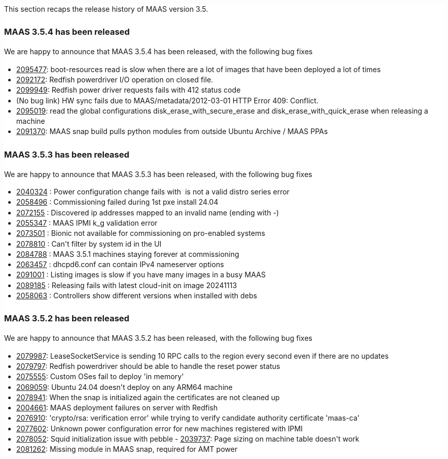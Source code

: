 This section recaps the release history of MAAS version 3.5.

### MAAS 3.5.4 has been released

We are happy to announce that MAAS 3.5.4 has been released, with the following bug fixes

* [2095477](https://bugs.launchpad.net/maas/+bug/2095477): boot-resources read is slow when there are a lot of images that have been deployed a lot of times
* [2092172](https://bugs.launchpad.net/bugs/2092172): Redfish powerdriver I/O operation on closed file.
* [2099949](https://bugs.launchpad.net/bugs/2099949): Redfish power driver requests fails with 412 status code
* (No bug link) HW sync fails due to MAAS/metadata/2012-03-01 HTTP Error 409: Conflict.
* [2095019](https://bugs.launchpad.net/maas/+bug/2095019): read the global configurations disk_erase_with_secure_erase and disk_erase_with_quick_erase when releasing a machine
* [2091370](https://bugs.launchpad.net/maas/+bug/2091370): MAAS snap build pulls python modules from outside Ubuntu Archive / MAAS PPAs

### MAAS 3.5.3 has been released

We are happy to announce that MAAS 3.5.3 has been released, with the following bug fixes
 - [2040324](https://bugs.launchpad.net/maas/3.5/+bug/2040324) : Power configuration change fails with <image> is not a valid distro series error
 - [2058496](https://bugs.launchpad.net/maas/3.5/+bug/2058496) : Commissioning failed during 1st pxe install 24.04
 - [2072155](https://bugs.launchpad.net/maas/3.5/+bug/2072155) : Discovered ip addresses mapped to an invalid name (ending with -)
 - [2055347](https://bugs.launchpad.net/maas/3.5/+bug/2055347) : MAAS IPMI k_g validation error
 - [2073501](https://bugs.launchpad.net/maas/3.5/+bug/2073501) : Bionic not available for commissioning on pro-enabled systems
 - [2078810](https://bugs.launchpad.net/maas/3.5/+bug/2078810) : Can't filter by system id in the UI
 - [2084788](https://bugs.launchpad.net/maas/3.5/+bug/2084788) : MAAS 3.5.1 machines staying forever at commissioning
 - [2063457](https://bugs.launchpad.net/maas/3.5/+bug/2063457) : dhcpd6.conf can contain IPv4 nameserver options
 - [2091001](https://bugs.launchpad.net/maas/3.5/+bug/2091001) : Listing images is slow if you have many images in a busy MAAS
 - [2089185](https://bugs.launchpad.net/maas/3.5/+bug/2089185) : Releasing fails with latest cloud-init on image 20241113
 - [2058063](https://bugs.launchpad.net/maas/3.5/+bug/2058063) : Controllers show different versions when installed with debs

### MAAS 3.5.2 has been released

We are happy to announce that MAAS 3.5.2 has been released, with the following bug fixes
- [2079987](https://bugs.launchpad.net/bugs/2079987):  LeaseSocketService is sending 10 RPC calls to the region every second even if there are no updates 
- [2079797](https://bugs.launchpad.net/bugs/2079797):  Redfish powerdriver should be able to handle the reset power status 
- [2075555](https://bugs.launchpad.net/bugs/2075555):  Custom OSes fail to deploy 'in memory' 
- [2069059](https://bugs.launchpad.net/bugs/2069059):  Ubuntu 24.04 doesn't deploy on any ARM64 machine 
- [2078941](https://bugs.launchpad.net/bugs/2078941):  When the snap is initialized again the certificates are not cleaned up 
- [2004661](https://bugs.launchpad.net/bugs/2004661):  MAAS deployment failures on server with Redfish 
- [2076910](https://bugs.launchpad.net/bugs/2076910):  'crypto/rsa: verification error' while trying to verify candidate authority certificate 'maas-ca' 
- [2077602](https://bugs.launchpad.net/bugs/2077602):   Unknown power configuration error for new machines registered with IPMI
- [2078052](https://bugs.launchpad.net/bugs/2078052):   Squid initialization issue with pebble - [2039737](https://bugs.launchpad.net/bugs/2039737):   Page sizing on machine table doesn't work
- [2081262](https://bugs.launchpad.net/bugs/2081262):   Missing module in MAAS snap, required for AMT power
